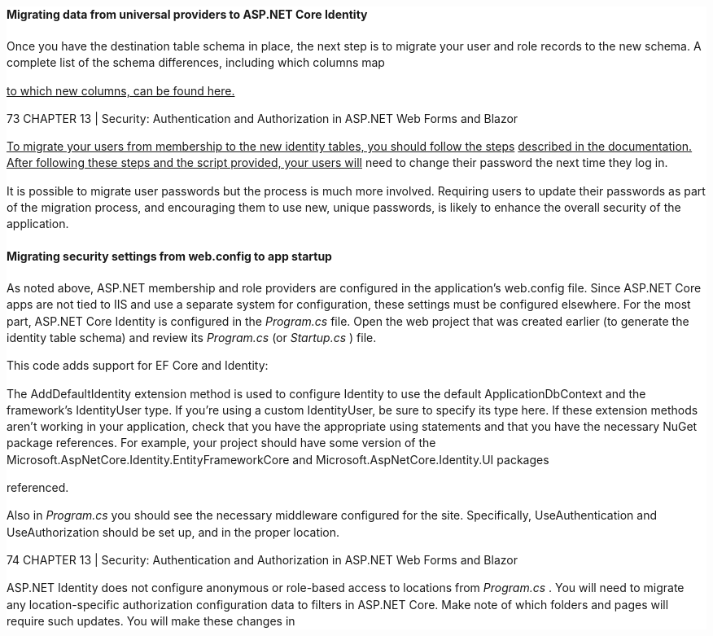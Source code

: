#### **Migrating data from universal providers to ASP.NET Core Identity**


Once you have the destination table schema in place, the next step is to migrate your user and role
records to the new schema. A complete list of the schema differences, including which columns map

[to which new columns, can be found here.](https://docs.microsoft.com/aspnet/core/migration/proper-to-2x/membership-to-core-identity)


73 CHAPTER 13 | Security: Authentication and Authorization in ASP.NET Web Forms and Blazor


[To migrate your users from membership to the new identity tables, you should follow the steps](https://docs.microsoft.com/aspnet/core/migration/proper-to-2x/membership-to-core-identity)
[described in the documentation. After following these steps and the script provided, your users will](https://docs.microsoft.com/aspnet/core/migration/proper-to-2x/membership-to-core-identity)
need to change their password the next time they log in.


It is possible to migrate user passwords but the process is much more involved. Requiring users to
update their passwords as part of the migration process, and encouraging them to use new, unique
passwords, is likely to enhance the overall security of the application.

#### **Migrating security settings from web.config to app startup**


As noted above, ASP.NET membership and role providers are configured in the application’s
web.config file. Since ASP.NET Core apps are not tied to IIS and use a separate system for
configuration, these settings must be configured elsewhere. For the most part, ASP.NET Core Identity
is configured in the _Program.cs_ file. Open the web project that was created earlier (to generate the
identity table schema) and review its _Program.cs_ (or _Startup.cs_ ) file.


This code adds support for EF Core and Identity:


The AddDefaultIdentity extension method is used to configure Identity to use the default
ApplicationDbContext and the framework’s IdentityUser type. If you’re using a custom IdentityUser, be
sure to specify its type here. If these extension methods aren’t working in your application, check that
you have the appropriate using statements and that you have the necessary NuGet package
references. For example, your project should have some version of the
Microsoft.AspNetCore.Identity.EntityFrameworkCore and Microsoft.AspNetCore.Identity.UI packages

referenced.


Also in _Program.cs_ you should see the necessary middleware configured for the site. Specifically,
UseAuthentication and UseAuthorization should be set up, and in the proper location.


74 CHAPTER 13 | Security: Authentication and Authorization in ASP.NET Web Forms and Blazor


ASP.NET Identity does not configure anonymous or role-based access to locations from _Program.cs_ .
You will need to migrate any location-specific authorization configuration data to filters in ASP.NET
Core. Make note of which folders and pages will require such updates. You will make these changes in
